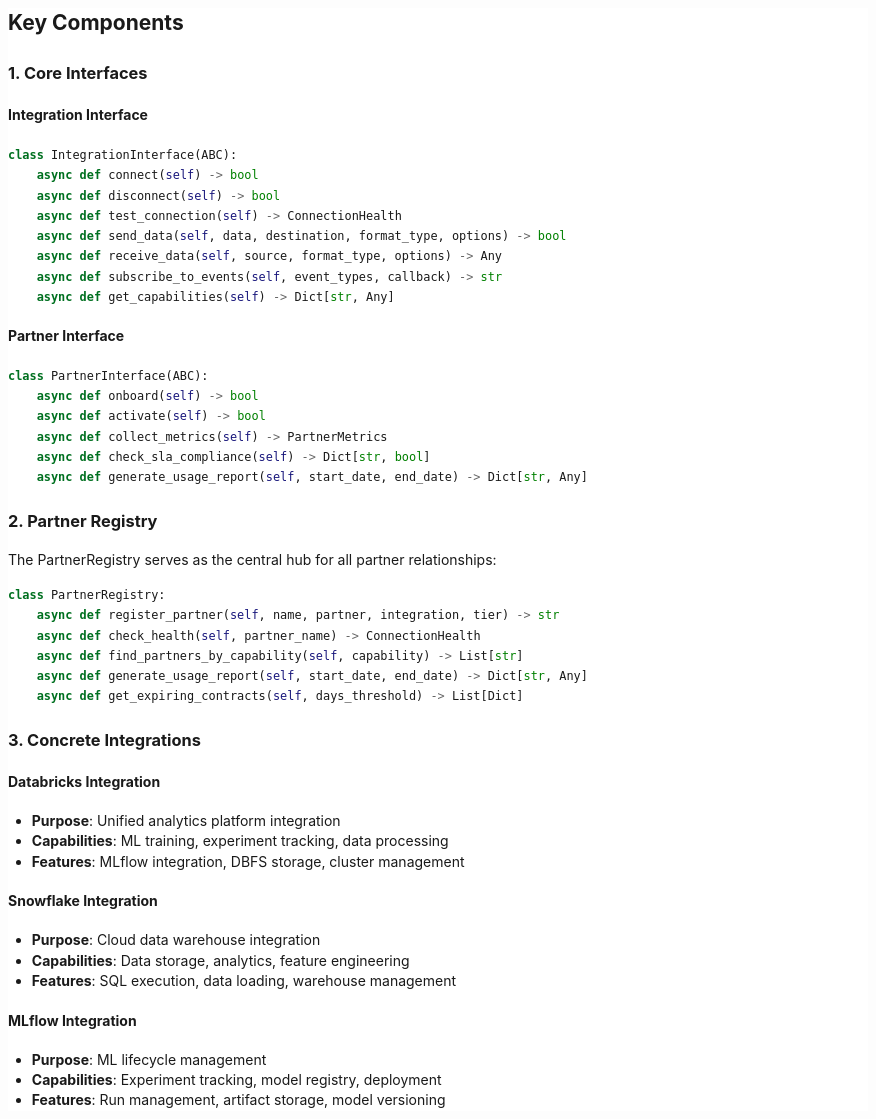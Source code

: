 ## Key Components

### 1. Core Interfaces

#### Integration Interface
```python
class IntegrationInterface(ABC):
    async def connect(self) -> bool
    async def disconnect(self) -> bool
    async def test_connection(self) -> ConnectionHealth
    async def send_data(self, data, destination, format_type, options) -> bool
    async def receive_data(self, source, format_type, options) -> Any
    async def subscribe_to_events(self, event_types, callback) -> str
    async def get_capabilities(self) -> Dict[str, Any]
```

#### Partner Interface
```python
class PartnerInterface(ABC):
    async def onboard(self) -> bool
    async def activate(self) -> bool
    async def collect_metrics(self) -> PartnerMetrics
    async def check_sla_compliance(self) -> Dict[str, bool]
    async def generate_usage_report(self, start_date, end_date) -> Dict[str, Any]
```

### 2. Partner Registry

The PartnerRegistry serves as the central hub for all partner relationships:

```python
class PartnerRegistry:
    async def register_partner(self, name, partner, integration, tier) -> str
    async def check_health(self, partner_name) -> ConnectionHealth
    async def find_partners_by_capability(self, capability) -> List[str]
    async def generate_usage_report(self, start_date, end_date) -> Dict[str, Any]
    async def get_expiring_contracts(self, days_threshold) -> List[Dict]
```

### 3. Concrete Integrations

#### Databricks Integration
- **Purpose**: Unified analytics platform integration
- **Capabilities**: ML training, experiment tracking, data processing
- **Features**: MLflow integration, DBFS storage, cluster management

#### Snowflake Integration
- **Purpose**: Cloud data warehouse integration
- **Capabilities**: Data storage, analytics, feature engineering
- **Features**: SQL execution, data loading, warehouse management

#### MLflow Integration
- **Purpose**: ML lifecycle management
- **Capabilities**: Experiment tracking, model registry, deployment
- **Features**: Run management, artifact storage, model versioning
